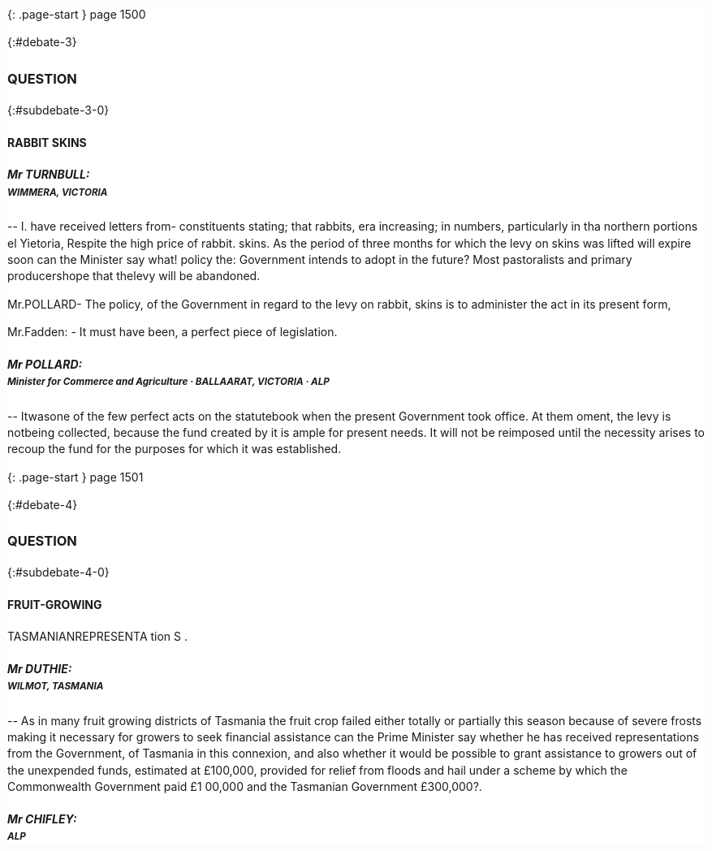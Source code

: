 {: .page-start }
page 1500

{:#debate-3}
### QUESTION

{:#subdebate-3-0}
#### RABBIT SKINS

##### Mr TURNBULL:<br><small class="text-muted">WIMMERA, VICTORIA</small>

-- I. have received letters from- constituents stating; that rabbits, era increasing; in numbers,  particularly  in tha northern portions el Yietoria, Respite the high price of rabbit. skins. As the period of three months for which the levy on skins was lifted will expire soon can the Minister say what! policy the: Government intends to adopt in the future? Most pastoralists and primary producershope that thelevy will be abandoned. 

Mr.POLLARD- The policy, of the Government in regard to the levy on rabbit, skins is to administer the act in its present form, 

Mr.Fadden: - It must have been, a perfect piece of legislation. 

##### Mr POLLARD:<br><small class="text-muted">Minister for Commerce and Agriculture &middot; BALLAARAT, VICTORIA &middot; ALP</small>

-- Itwasone of the few perfect acts on the statutebook when the present Government took office. At them oment, the levy is notbeing collected, because the fund created by it is ample for present needs. It will not be reimposed until the necessity arises to recoup the fund for the purposes for which it was established. 

{: .page-start }
page 1501

{:#debate-4}
### QUESTION

{:#subdebate-4-0}
#### FRUIT-GROWING

TASMANIANREPRESENTA tion S . 

##### Mr DUTHIE:<br><small class="text-muted">WILMOT, TASMANIA</small>

-- As in many fruit growing districts of Tasmania the fruit crop failed either totally or partially this season because of severe frosts making it necessary for growers to seek financial assistance can the Prime Minister say whether he has received representations from the Government, of Tasmania in this connexion, and also whether it would be possible to grant assistance to growers out of the unexpended funds, estimated at £100,000, provided for relief from floods and hail under a scheme by which the Commonwealth Government paid £1 00,000 and the Tasmanian Government £300,000?. 

##### Mr CHIFLEY:<br><small class="text-muted">ALP</small>
